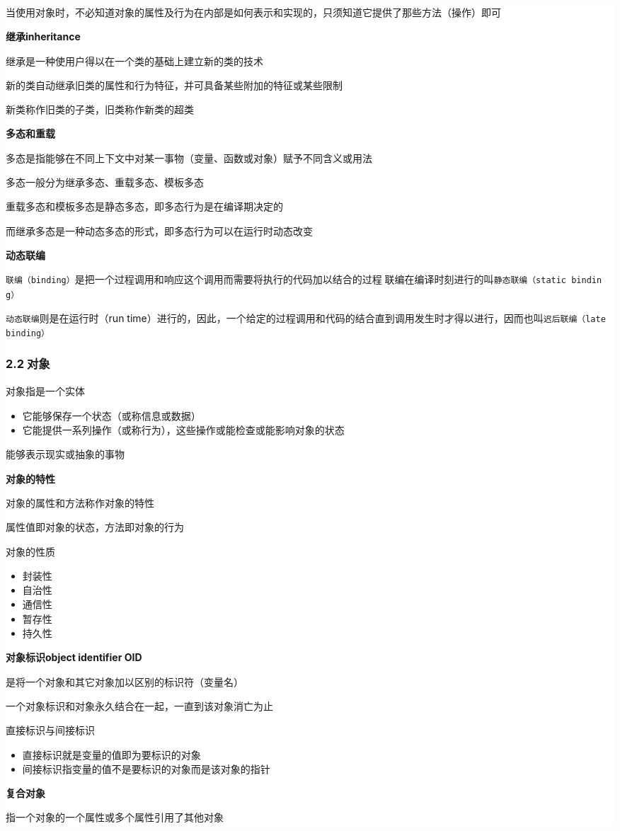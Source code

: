 当使用对象时，不必知道对象的属性及行为在内部是如何表示和实现的，只须知道它提供了那些方法（操作）即可 

**继承inheritance**

继承是一种使用户得以在一个类的基础上建立新的类的技术 

新的类自动继承旧类的属性和行为特征，并可具备某些附加的特征或某些限制 

新类称作旧类的子类，旧类称作新类的超类

**多态和重载**

多态是指能够在不同上下文中对某一事物（变量、函数或对象）赋予不同含义或用法 

多态一般分为继承多态、重载多态、模板多态

重载多态和模板多态是静态多态，即多态行为是在编译期决定的 

而继承多态是一种动态多态的形式，即多态行为可以在运行时动态改变 

**动态联编**

`联编（binding）`是把一个过程调用和响应这个调用而需要将执行的代码加以结合的过程 联编在编译时刻进行的叫`静态联编（static binding） `

`动态联编`则是在运行时（run time）进行的，因此，一个给定的过程调用和代码的结合直到调用发生时才得以进行，因而也叫`迟后联编（late binding） `

### 2.2 对象

对象指是一个实体

- 它能够保存一个状态（或称信息或数据）
- 它能提供一系列操作（或称行为），这些操作或能检查或能影响对象的状态

能够表示现实或抽象的事物 

**对象的特性**

对象的属性和方法称作对象的特性

属性值即对象的状态，方法即对象的行为 

对象的性质

- 封装性
- 自治性
- 通信性
- 暂存性
- 持久性

**对象标识object identifier OID**

是将一个对象和其它对象加以区别的标识符（变量名）

一个对象标识和对象永久结合在一起，一直到该对象消亡为止  

直接标识与间接标识 

- 直接标识就是变量的值即为要标识的对象
- 间接标识指变量的值不是要标识的对象而是该对象的指针 

**复合对象**

指一个对象的一个属性或多个属性引用了其他对象
